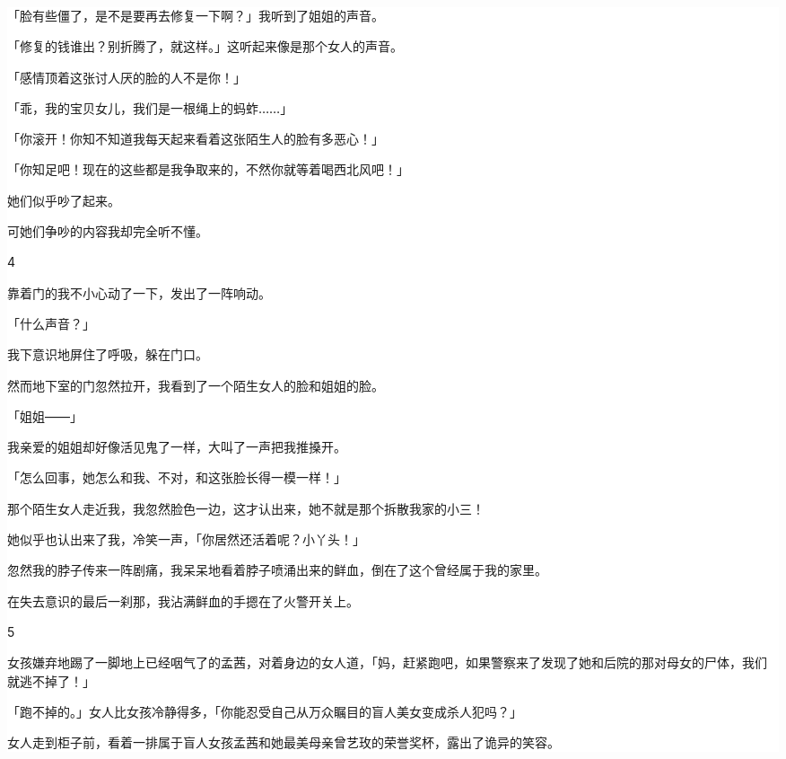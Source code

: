 
「脸有些僵了，是不是要再去修复一下啊？」我听到了姐姐的声音。


「修复的钱谁出？别折腾了，就这样。」这听起来像是那个女人的声音。


「感情顶着这张讨人厌的脸的人不是你！」


「乖，我的宝贝女儿，我们是一根绳上的蚂蚱……」


「你滚开！你知不知道我每天起来看着这张陌生人的脸有多恶心！」


「你知足吧！现在的这些都是我争取来的，不然你就等着喝西北风吧！」


她们似乎吵了起来。


可她们争吵的内容我却完全听不懂。


4


靠着门的我不小心动了一下，发出了一阵响动。


「什么声音？」


我下意识地屏住了呼吸，躲在门口。


然而地下室的门忽然拉开，我看到了一个陌生女人的脸和姐姐的脸。


「姐姐——」


我亲爱的姐姐却好像活见鬼了一样，大叫了一声把我推搡开。


「怎么回事，她怎么和我、不对，和这张脸长得一模一样！」


那个陌生女人走近我，我忽然脸色一边，这才认出来，她不就是那个拆散我家的小三！


她似乎也认出来了我，冷笑一声，「你居然还活着呢？小丫头！」


忽然我的脖子传来一阵剧痛，我呆呆地看着脖子喷涌出来的鲜血，倒在了这个曾经属于我的家里。


在失去意识的最后一刹那，我沾满鲜血的手摁在了火警开关上。


5


女孩嫌弃地踢了一脚地上已经咽气了的孟茜，对着身边的女人道，「妈，赶紧跑吧，如果警察来了发现了她和后院的那对母女的尸体，我们就逃不掉了！」


「跑不掉的。」女人比女孩冷静得多，「你能忍受自己从万众瞩目的盲人美女变成杀人犯吗？」


女人走到柜子前，看着一排属于盲人女孩孟茜和她最美母亲曾艺玫的荣誉奖杯，露出了诡异的笑容。

